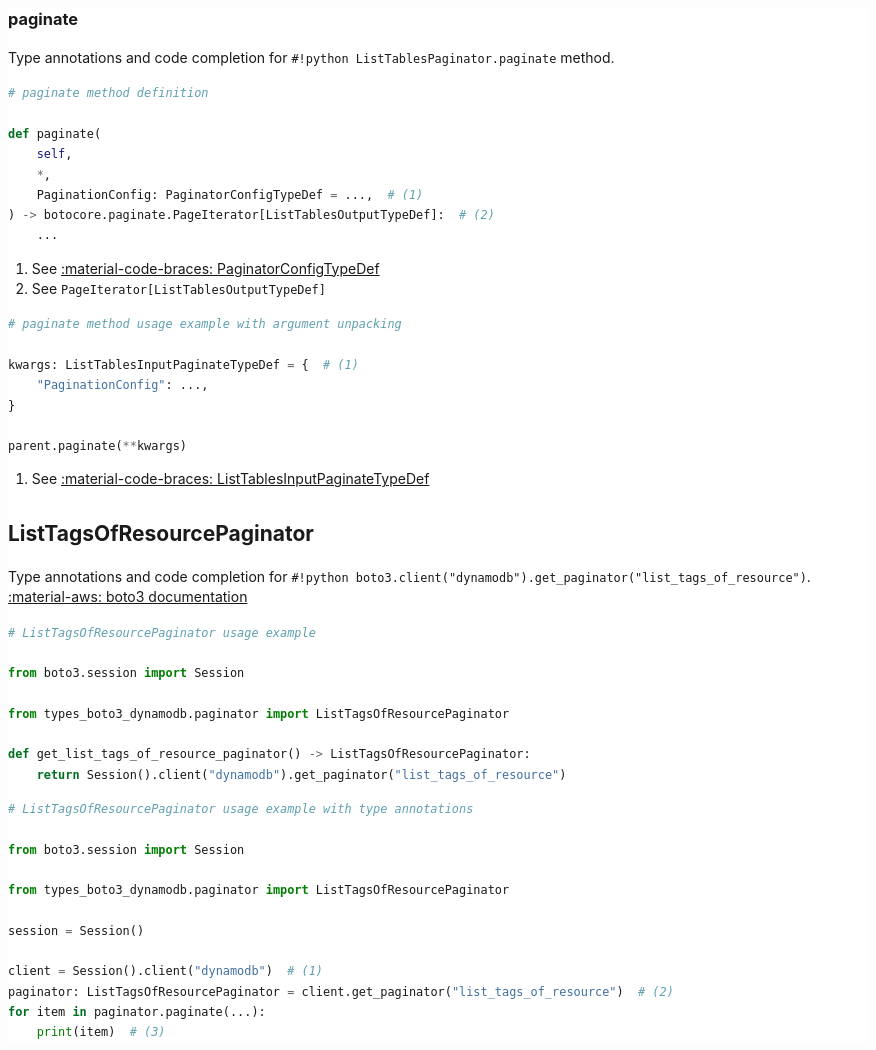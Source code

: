 
### paginate

Type annotations and code completion for `#!python ListTablesPaginator.paginate` method.

```python
# paginate method definition

def paginate(
    self,
    *,
    PaginationConfig: PaginatorConfigTypeDef = ...,  # (1)
) -> botocore.paginate.PageIterator[ListTablesOutputTypeDef]:  # (2)
    ...
```

1. See [:material-code-braces: PaginatorConfigTypeDef](./type_defs.md#paginatorconfigtypedef)
2. See `PageIterator[ListTablesOutputTypeDef]`


```python
# paginate method usage example with argument unpacking

kwargs: ListTablesInputPaginateTypeDef = {  # (1)
    "PaginationConfig": ...,
}

parent.paginate(**kwargs)
```

1. See [:material-code-braces: ListTablesInputPaginateTypeDef](./type_defs.md#listtablesinputpaginatetypedef)
## ListTagsOfResourcePaginator

Type annotations and code completion for `#!python boto3.client("dynamodb").get_paginator("list_tags_of_resource")`.
[:material-aws: boto3 documentation](https://boto3.amazonaws.com/v1/documentation/api/latest/reference/services/dynamodb/paginator/ListTagsOfResource.html#DynamoDB.Paginator.ListTagsOfResource)

```python
# ListTagsOfResourcePaginator usage example

from boto3.session import Session

from types_boto3_dynamodb.paginator import ListTagsOfResourcePaginator

def get_list_tags_of_resource_paginator() -> ListTagsOfResourcePaginator:
    return Session().client("dynamodb").get_paginator("list_tags_of_resource")
```

```python
# ListTagsOfResourcePaginator usage example with type annotations

from boto3.session import Session

from types_boto3_dynamodb.paginator import ListTagsOfResourcePaginator

session = Session()

client = Session().client("dynamodb")  # (1)
paginator: ListTagsOfResourcePaginator = client.get_paginator("list_tags_of_resource")  # (2)
for item in paginator.paginate(...):
    print(item)  # (3)
```
